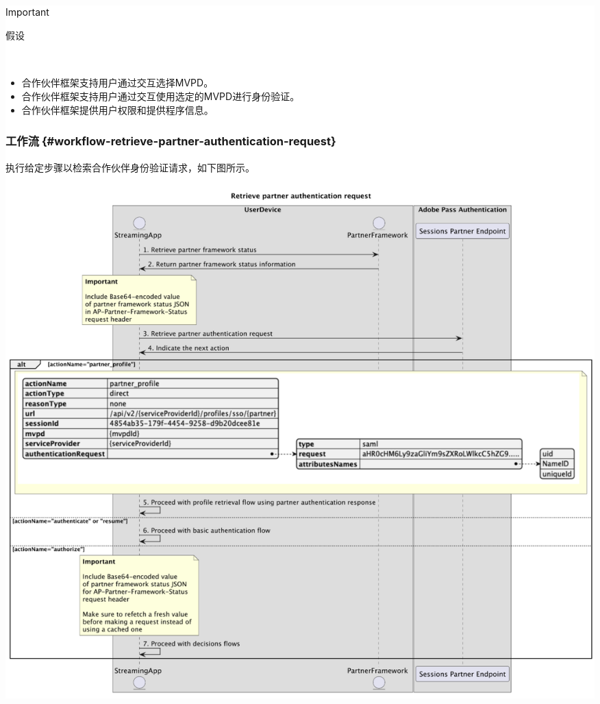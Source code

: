 >[!IMPORTANT]
>
> 假设
> 
> <br/>
> 
> * 合作伙伴框架支持用户通过交互选择MVPD。
> * 合作伙伴框架支持用户通过交互使用选定的MVPD进行身份验证。
> * 合作伙伴框架提供用户权限和提供程序信息。

### 工作流 {#workflow-retrieve-partner-authentication-request}

执行给定步骤以检索合作伙伴身份验证请求，如下图所示。

![检索合作伙伴身份验证请求](../../../../../assets/rest-api-v2/flows/single-sign-on-access-flows/rest-api-v2-retrieve-partner-authentication-request-flow.png)
